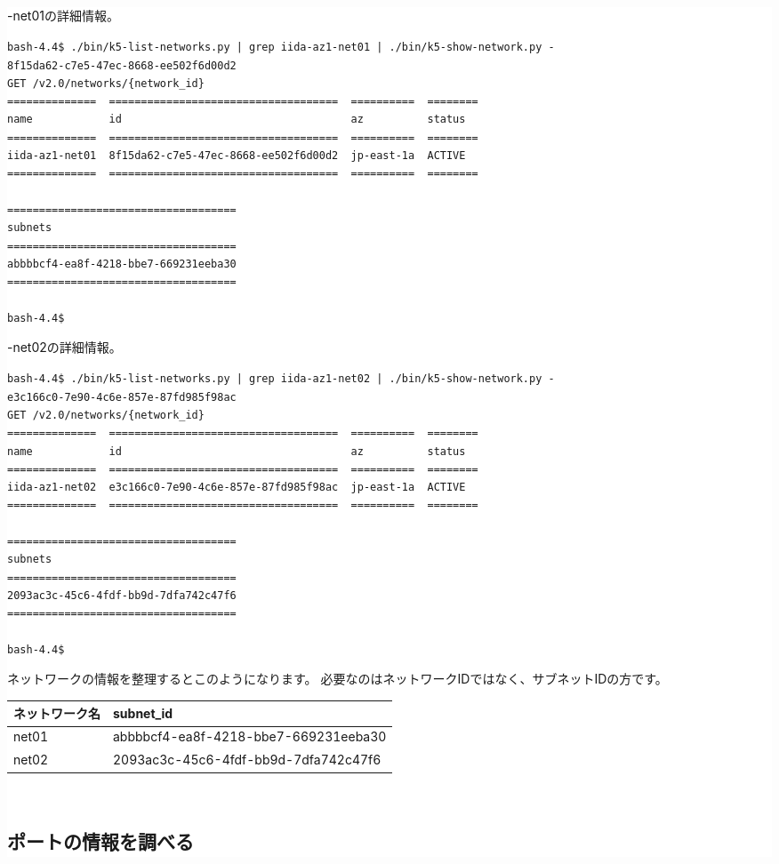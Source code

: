 -net01の詳細情報。

```
bash-4.4$ ./bin/k5-list-networks.py | grep iida-az1-net01 | ./bin/k5-show-network.py -
8f15da62-c7e5-47ec-8668-ee502f6d00d2
GET /v2.0/networks/{network_id}
==============  ====================================  ==========  ========
name            id                                    az          status
==============  ====================================  ==========  ========
iida-az1-net01  8f15da62-c7e5-47ec-8668-ee502f6d00d2  jp-east-1a  ACTIVE
==============  ====================================  ==========  ========

====================================
subnets
====================================
abbbbcf4-ea8f-4218-bbe7-669231eeba30
====================================

bash-4.4$
```

-net02の詳細情報。

```
bash-4.4$ ./bin/k5-list-networks.py | grep iida-az1-net02 | ./bin/k5-show-network.py -
e3c166c0-7e90-4c6e-857e-87fd985f98ac
GET /v2.0/networks/{network_id}
==============  ====================================  ==========  ========
name            id                                    az          status
==============  ====================================  ==========  ========
iida-az1-net02  e3c166c0-7e90-4c6e-857e-87fd985f98ac  jp-east-1a  ACTIVE
==============  ====================================  ==========  ========

====================================
subnets
====================================
2093ac3c-45c6-4fdf-bb9d-7dfa742c47f6
====================================

bash-4.4$
```

ネットワークの情報を整理するとこのようになります。
必要なのはネットワークIDではなく、サブネットIDの方です。

|ネットワーク名|subnet_id|
|:--|:--|
|net01|abbbbcf4-ea8f-4218-bbe7-669231eeba30|
|net02|2093ac3c-45c6-4fdf-bb9d-7dfa742c47f6|

<BR>

## ポートの情報を調べる
